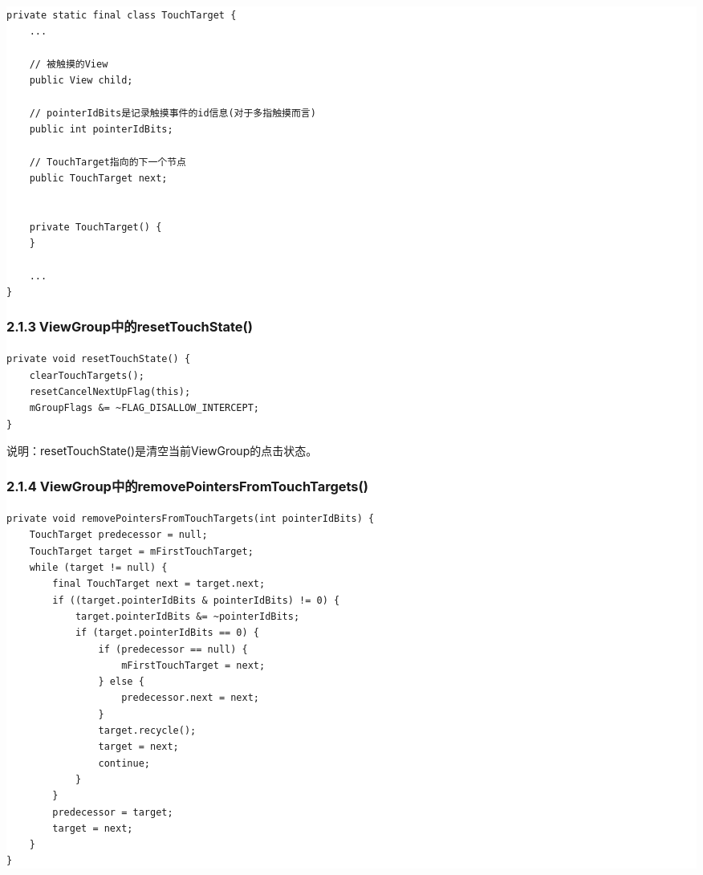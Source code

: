 
    private static final class TouchTarget {
        ...

        // 被触摸的View
        public View child;

        // pointerIdBits是记录触摸事件的id信息(对于多指触摸而言)
        public int pointerIdBits;

        // TouchTarget指向的下一个节点
        public TouchTarget next;


        private TouchTarget() {
        }

        ...
    }


### 2.1.3 ViewGroup中的resetTouchState()

    private void resetTouchState() {
        clearTouchTargets();
        resetCancelNextUpFlag(this);
        mGroupFlags &= ~FLAG_DISALLOW_INTERCEPT;
    }

说明：resetTouchState()是清空当前ViewGroup的点击状态。



### 2.1.4 ViewGroup中的removePointersFromTouchTargets()

    private void removePointersFromTouchTargets(int pointerIdBits) {
        TouchTarget predecessor = null;
        TouchTarget target = mFirstTouchTarget;
        while (target != null) {
            final TouchTarget next = target.next;
            if ((target.pointerIdBits & pointerIdBits) != 0) {
                target.pointerIdBits &= ~pointerIdBits;
                if (target.pointerIdBits == 0) {
                    if (predecessor == null) {
                        mFirstTouchTarget = next;
                    } else {
                        predecessor.next = next;
                    }
                    target.recycle();
                    target = next;
                    continue;
                }
            }
            predecessor = target;
            target = next;
        }
    }
